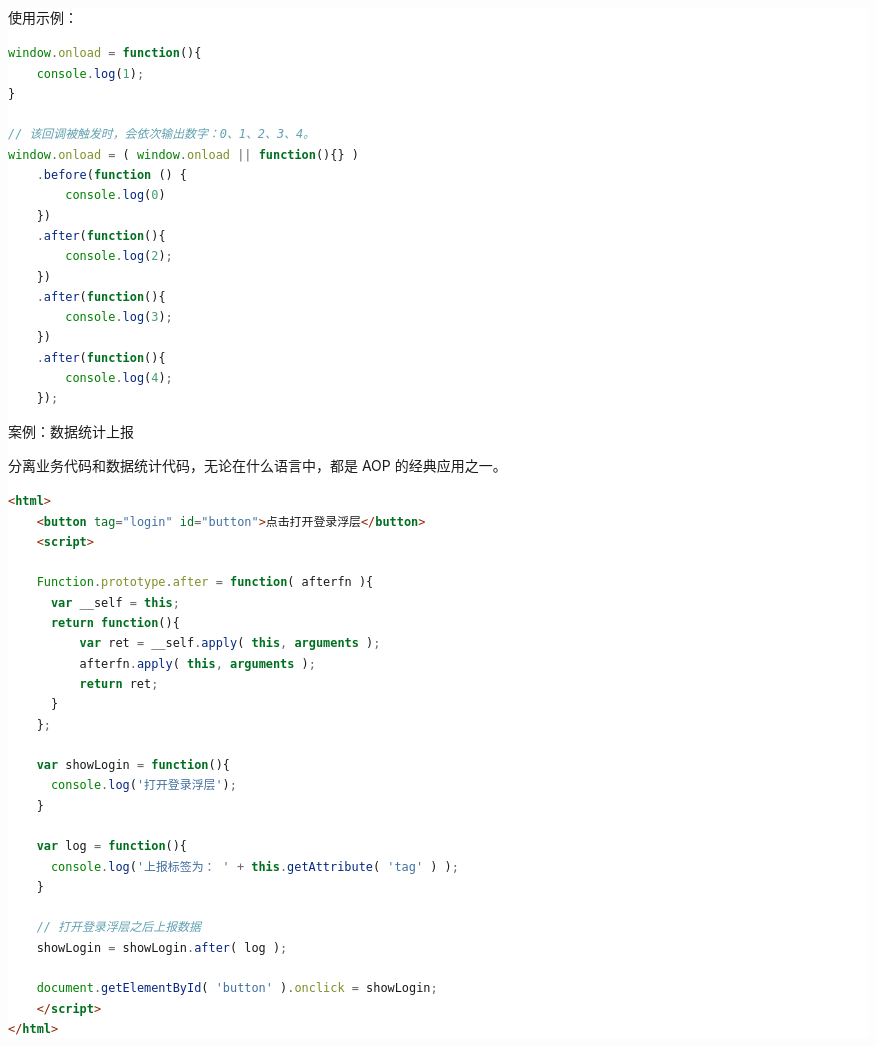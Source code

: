 ```javascript
```

使用示例：

```javascript
window.onload = function(){
    console.log(1);
}

// 该回调被触发时，会依次输出数字：0、1、2、3、4。
window.onload = ( window.onload || function(){} )
    .before(function () {
        console.log(0)
    })
    .after(function(){
        console.log(2);
    })
    .after(function(){
        console.log(3);
    })
    .after(function(){
        console.log(4);
    });
```

案例：数据统计上报

分离业务代码和数据统计代码，无论在什么语言中，都是 AOP 的经典应用之一。

```html
<html>
    <button tag="login" id="button">点击打开登录浮层</button>
    <script>

    Function.prototype.after = function( afterfn ){
      var __self = this;
      return function(){
          var ret = __self.apply( this, arguments );
          afterfn.apply( this, arguments );
          return ret;
      }
    };

    var showLogin = function(){
      console.log('打开登录浮层');
    }

    var log = function(){
      console.log('上报标签为： ' + this.getAttribute( 'tag' ) );
    }

    // 打开登录浮层之后上报数据
    showLogin = showLogin.after( log );

    document.getElementById( 'button' ).onclick = showLogin;
    </script>
</html>
```
